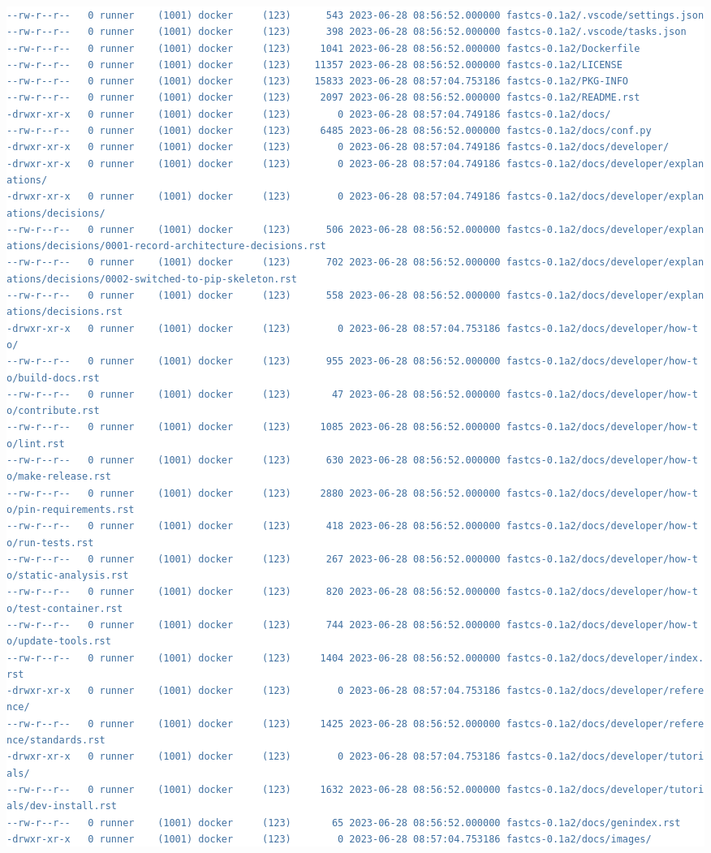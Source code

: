 ```diff
--rw-r--r--   0 runner    (1001) docker     (123)      543 2023-06-28 08:56:52.000000 fastcs-0.1a2/.vscode/settings.json
--rw-r--r--   0 runner    (1001) docker     (123)      398 2023-06-28 08:56:52.000000 fastcs-0.1a2/.vscode/tasks.json
--rw-r--r--   0 runner    (1001) docker     (123)     1041 2023-06-28 08:56:52.000000 fastcs-0.1a2/Dockerfile
--rw-r--r--   0 runner    (1001) docker     (123)    11357 2023-06-28 08:56:52.000000 fastcs-0.1a2/LICENSE
--rw-r--r--   0 runner    (1001) docker     (123)    15833 2023-06-28 08:57:04.753186 fastcs-0.1a2/PKG-INFO
--rw-r--r--   0 runner    (1001) docker     (123)     2097 2023-06-28 08:56:52.000000 fastcs-0.1a2/README.rst
-drwxr-xr-x   0 runner    (1001) docker     (123)        0 2023-06-28 08:57:04.749186 fastcs-0.1a2/docs/
--rw-r--r--   0 runner    (1001) docker     (123)     6485 2023-06-28 08:56:52.000000 fastcs-0.1a2/docs/conf.py
-drwxr-xr-x   0 runner    (1001) docker     (123)        0 2023-06-28 08:57:04.749186 fastcs-0.1a2/docs/developer/
-drwxr-xr-x   0 runner    (1001) docker     (123)        0 2023-06-28 08:57:04.749186 fastcs-0.1a2/docs/developer/explanations/
-drwxr-xr-x   0 runner    (1001) docker     (123)        0 2023-06-28 08:57:04.749186 fastcs-0.1a2/docs/developer/explanations/decisions/
--rw-r--r--   0 runner    (1001) docker     (123)      506 2023-06-28 08:56:52.000000 fastcs-0.1a2/docs/developer/explanations/decisions/0001-record-architecture-decisions.rst
--rw-r--r--   0 runner    (1001) docker     (123)      702 2023-06-28 08:56:52.000000 fastcs-0.1a2/docs/developer/explanations/decisions/0002-switched-to-pip-skeleton.rst
--rw-r--r--   0 runner    (1001) docker     (123)      558 2023-06-28 08:56:52.000000 fastcs-0.1a2/docs/developer/explanations/decisions.rst
-drwxr-xr-x   0 runner    (1001) docker     (123)        0 2023-06-28 08:57:04.753186 fastcs-0.1a2/docs/developer/how-to/
--rw-r--r--   0 runner    (1001) docker     (123)      955 2023-06-28 08:56:52.000000 fastcs-0.1a2/docs/developer/how-to/build-docs.rst
--rw-r--r--   0 runner    (1001) docker     (123)       47 2023-06-28 08:56:52.000000 fastcs-0.1a2/docs/developer/how-to/contribute.rst
--rw-r--r--   0 runner    (1001) docker     (123)     1085 2023-06-28 08:56:52.000000 fastcs-0.1a2/docs/developer/how-to/lint.rst
--rw-r--r--   0 runner    (1001) docker     (123)      630 2023-06-28 08:56:52.000000 fastcs-0.1a2/docs/developer/how-to/make-release.rst
--rw-r--r--   0 runner    (1001) docker     (123)     2880 2023-06-28 08:56:52.000000 fastcs-0.1a2/docs/developer/how-to/pin-requirements.rst
--rw-r--r--   0 runner    (1001) docker     (123)      418 2023-06-28 08:56:52.000000 fastcs-0.1a2/docs/developer/how-to/run-tests.rst
--rw-r--r--   0 runner    (1001) docker     (123)      267 2023-06-28 08:56:52.000000 fastcs-0.1a2/docs/developer/how-to/static-analysis.rst
--rw-r--r--   0 runner    (1001) docker     (123)      820 2023-06-28 08:56:52.000000 fastcs-0.1a2/docs/developer/how-to/test-container.rst
--rw-r--r--   0 runner    (1001) docker     (123)      744 2023-06-28 08:56:52.000000 fastcs-0.1a2/docs/developer/how-to/update-tools.rst
--rw-r--r--   0 runner    (1001) docker     (123)     1404 2023-06-28 08:56:52.000000 fastcs-0.1a2/docs/developer/index.rst
-drwxr-xr-x   0 runner    (1001) docker     (123)        0 2023-06-28 08:57:04.753186 fastcs-0.1a2/docs/developer/reference/
--rw-r--r--   0 runner    (1001) docker     (123)     1425 2023-06-28 08:56:52.000000 fastcs-0.1a2/docs/developer/reference/standards.rst
-drwxr-xr-x   0 runner    (1001) docker     (123)        0 2023-06-28 08:57:04.753186 fastcs-0.1a2/docs/developer/tutorials/
--rw-r--r--   0 runner    (1001) docker     (123)     1632 2023-06-28 08:56:52.000000 fastcs-0.1a2/docs/developer/tutorials/dev-install.rst
--rw-r--r--   0 runner    (1001) docker     (123)       65 2023-06-28 08:56:52.000000 fastcs-0.1a2/docs/genindex.rst
-drwxr-xr-x   0 runner    (1001) docker     (123)        0 2023-06-28 08:57:04.753186 fastcs-0.1a2/docs/images/
```